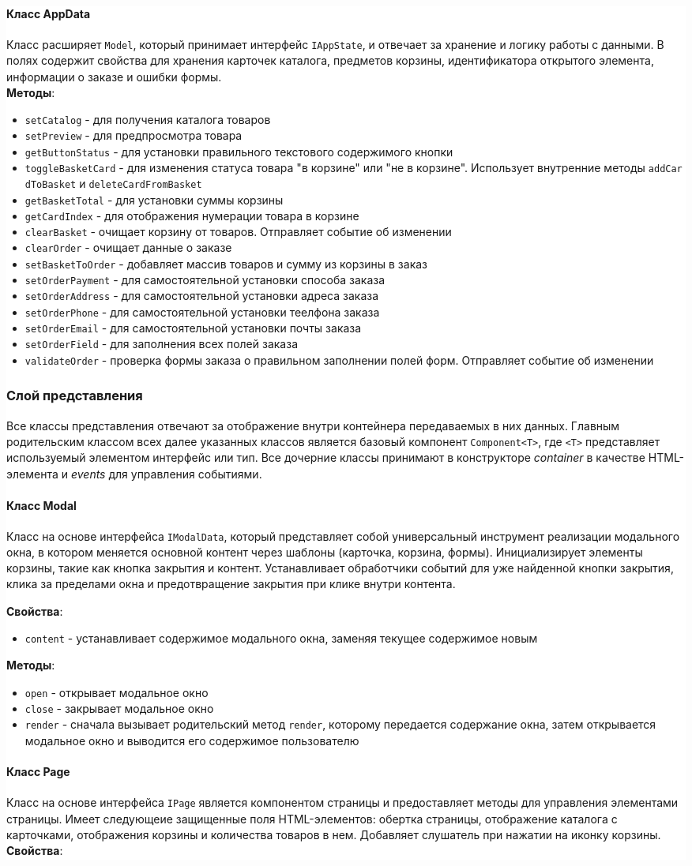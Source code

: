 #### Класс AppData

Класс расширяет `Model`, который принимает интерфейс `IAppState`, и отвечает за хранение и логику работы с данными. В полях содержит свойства для хранения карточек каталога, предметов корзины, идентификатора открытого элемента, информации о заказе и ошибки формы.  
**Методы**:

- `setCatalog` - для получения каталога товаров
- `setPreview` - для предпросмотра товара
- `getButtonStatus` - для установки правильного текстового содержимого кнопки
- `toggleBasketCard` - для изменения статуса товара "в корзине" или "не в корзине". Использует внутренние методы `addCardToBasket` и `deleteCardFromBasket`
- `getBasketTotal` - для установки суммы корзины
- `getCardIndex` - для отображения нумерации товара в корзине
- `clearBasket` - очищает корзину от товаров. Отправляет событие об изменении
- `clearOrder` - очищает данные о заказе
- `setBasketToOrder` - добавляет массив товаров и сумму из корзины в заказ
- `setOrderPayment` - для самостоятельной установки способа заказа
- `setOrderAddress` - для самостоятельной установки адреса заказа
- `setOrderPhone` - для самостоятельной установки теелфона заказа
- `setOrderEmail` - для самостоятельной установки почты заказа
- `setOrderField` - для заполнения всех полей заказа
- `validateOrder` - проверка формы заказа о правильном заполнении полей форм. Отправляет событие об изменении

### Слой представления

Все классы представления отвечают за отображение внутри контейнера передаваемых в них данных. Главным родительским классом всех далее указанных классов является базовый компонент `Component<T>`, где `<T>` представляет используемый элементом интерфейс или тип. Все дочерние классы принимают в конструкторе _container_ в качестве HTML-элемента и _events_ для управления событиями.

#### Класс Modal

Класс на основе интерфейса `IModalData`, который представляет собой универсальный инструмент реализации модального окна, в котором меняется основной контент через шаблоны (карточка, корзина, формы).
Инициализирует элементы корзины, такие как кнопка закрытия и контент.
Устанавливает обработчики событий для уже найденной кнопки закрытия, клика за пределами окна и предотвращение закрытия при клике внутри контента.

**Свойства**:

- `content` - устанавливает содержимое модального окна, заменяя текущее содержимое новым

**Методы**:

- `open` - открывает модальное окно
- `close` - закрывает модальное окно
- `render` - сначала вызывает родительский метод `render`, которому передается содержание окна, затем открывается модальное окно и выводится его содержимое пользователю

#### Класс Page

Класс на основе интерфейса `IPage` является компонентом страницы и предоставляет методы для управления элементами страницы.
Имеет следующеие защищенные поля HTML-элементов: обертка страницы, отображение каталога с карточками, отображения корзины и количества товаров в нем. Добавляет слушатель при нажатии на иконку корзины.
**Свойства**:

